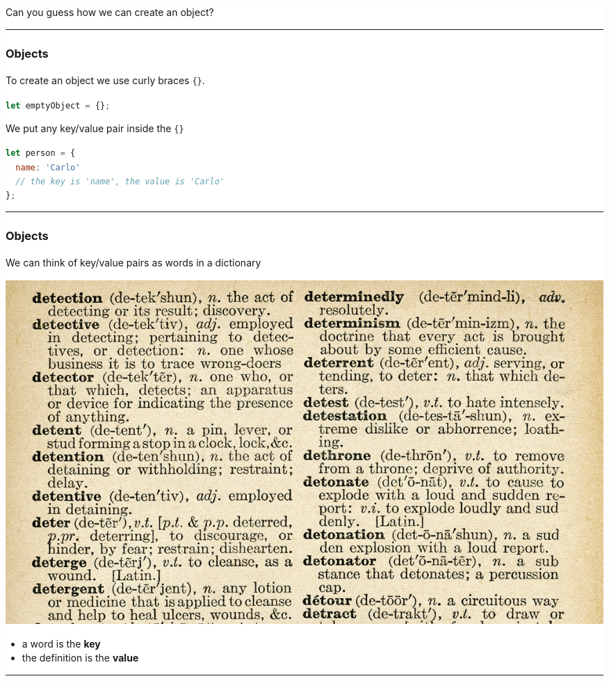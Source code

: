 Can you guess how we can create an object?

---

### Objects

To create an object we use curly braces `{}`.
```js
let emptyObject = {};
```

We put any key/value pair inside the `{}`

```js
let person = {
  name: 'Carlo'
  // the key is 'name', the value is 'Carlo'
};
```

---

### Objects

We can think of key/value pairs as words in a dictionary

![Pears](images/dictionary.jpg) 

* a word is the **key**
* the definition is the **value**

---